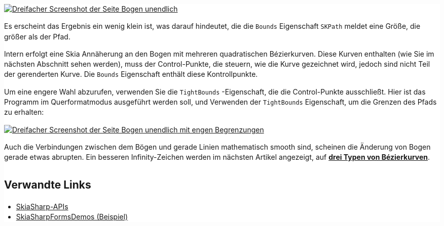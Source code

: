[![](arcs-images/arcinfinity-small.png "Dreifacher Screenshot der Seite Bogen unendlich")](arcs-images/arcinfinity-large.png#lightbox "dreifachen Screenshot der Seite Bogen unendlich")

Es erscheint das Ergebnis ein wenig klein ist, was darauf hindeutet, die die `Bounds` Eigenschaft `SKPath` meldet eine Größe, die größer als der Pfad.

Intern erfolgt eine Skia Annäherung an den Bogen mit mehreren quadratischen Bézierkurven. Diese Kurven enthalten (wie Sie im nächsten Abschnitt sehen werden), muss der Control-Punkte, die steuern, wie die Kurve gezeichnet wird, jedoch sind nicht Teil der gerenderten Kurve. Die `Bounds` Eigenschaft enthält diese Kontrollpunkte.

Um eine engere Wahl abzurufen, verwenden Sie die `TightBounds` -Eigenschaft, die die Control-Punkte ausschließt. Hier ist das Programm im Querformatmodus ausgeführt werden soll, und Verwenden der `TightBounds` Eigenschaft, um die Grenzen des Pfads zu erhalten:

[![](arcs-images/arcinfinitytightbounds-small.png "Dreifacher Screenshot der Seite Bogen unendlich mit engen Begrenzungen")](arcs-images/arcinfinitytightbounds-large.png#lightbox "dreifachen Screenshot der Seite Bogen unendlich mit engen Begrenzungen")

Auch die Verbindungen zwischen dem Bögen und gerade Linien mathematisch smooth sind, scheinen die Änderung von Bogen gerade etwas abrupten. Ein besseren Infinity-Zeichen werden im nächsten Artikel angezeigt, auf [ **drei Typen von Bézierkurven**](beziers.md).

## <a name="related-links"></a>Verwandte Links

- [SkiaSharp-APIs](https://docs.microsoft.com/dotnet/api/skiasharp)
- [SkiaSharpFormsDemos (Beispiel)](https://developer.xamarin.com/samples/xamarin-forms/SkiaSharpForms/Demos/)

